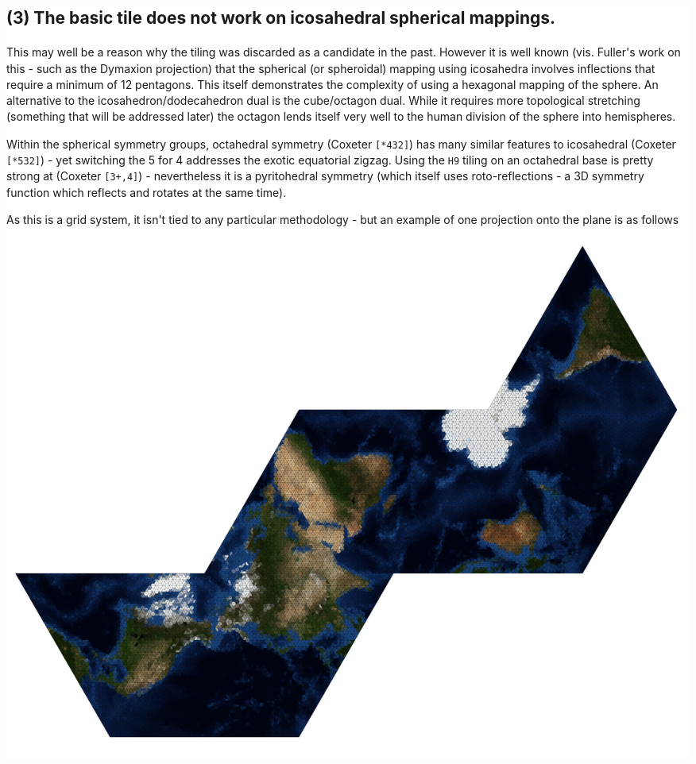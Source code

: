 ## (3) The basic tile does not work on icosahedral spherical mappings.
This may well be a reason why the tiling was discarded as a candidate in the past.  However it is well known (vis. Fuller's work on this - such as the Dymaxion projection) that the spherical (or spheroidal) mapping using icosahedra involves inflections that require a minimum of 12 pentagons. This itself demonstrates the complexity of using a hexagonal mapping of the sphere. 
An alternative to the icosahedron/dodecahedron dual is the cube/octagon dual.  While it requires more topological stretching (something that will be addressed later) the octagon lends itself very well to the human division of the sphere into hemispheres. 

Within the spherical symmetry groups,  octahedral symmetry (Coxeter `[*432]`) has many similar features to icosahedral (Coxeter `[*532]`) - yet switching the 5 for 4 addresses the exotic equatorial zigzag.
Using the `H9` tiling on an octahedral base is pretty strong at (Coxeter `[3+,4]`) - nevertheless it is a pyritohedral symmetry (which itself uses roto-reflections - a 3D symmetry function which reflects and rotates at the same time).

As this is a grid system, it isn't tied to any particular methodology - but an example of one projection onto the plane is as follows

![octahedral map](images/octahedral.png)
